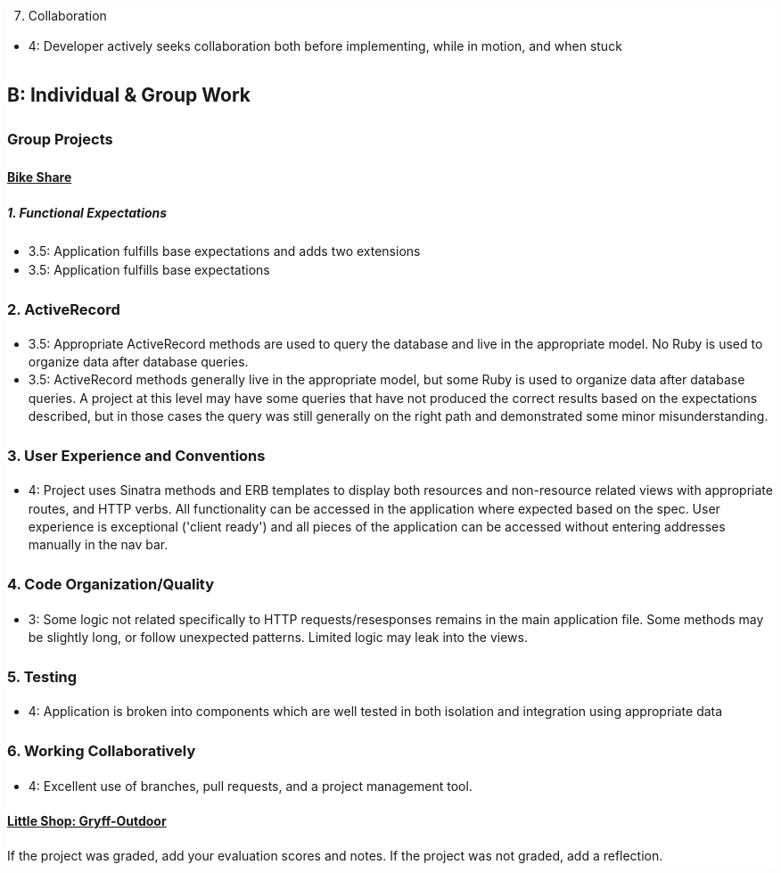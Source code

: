 7. Collaboration

 * 4: Developer actively seeks collaboration both before implementing, while in motion, and when stuck

## B: Individual & Group Work

### Group Projects

#### [Bike Share](https://github.com/riverswb/bike-share)

##### 1. Functional Expectations

* 3.5: Application fulfills base expectations and adds two extensions
* 3.5: Application fulfills base expectations

### 2. ActiveRecord

* 3.5: Appropriate ActiveRecord methods are used to query the database and live in the appropriate model. No Ruby is used to organize data after database queries.
* 3.5: ActiveRecord methods generally live in the appropriate model, but some Ruby is used to organize data after database queries. A project at this level may have some queries that have not produced the correct results based on the expectations described, but in those cases the query was still generally on the right path and demonstrated some minor misunderstanding.

### 3. User Experience and Conventions

* 4: Project uses Sinatra methods and ERB templates to display both resources and non-resource related views with appropriate routes, and HTTP verbs. All functionality can be accessed in the application where expected based on the spec. User experience is exceptional ('client ready') and all pieces of the application can be accessed without entering addresses manually in the nav bar.

### 4. Code Organization/Quality

* 3: Some logic not related specifically to HTTP requests/resesponses remains in the main application file. Some methods may be slightly long, or follow unexpected patterns. Limited logic may leak into the views.

### 5. Testing

* 4: Application is broken into components which are well tested in both isolation and integration using appropriate data

### 6. Working Collaboratively

* 4: Excellent use of branches, pull requests, and a project management tool.

#### [Little Shop: Gryff-Outdoor](http://gryff-outdoor.herokuapp.com/)

If the project was graded, add your evaluation scores and notes. If the project was not graded, add a reflection.
